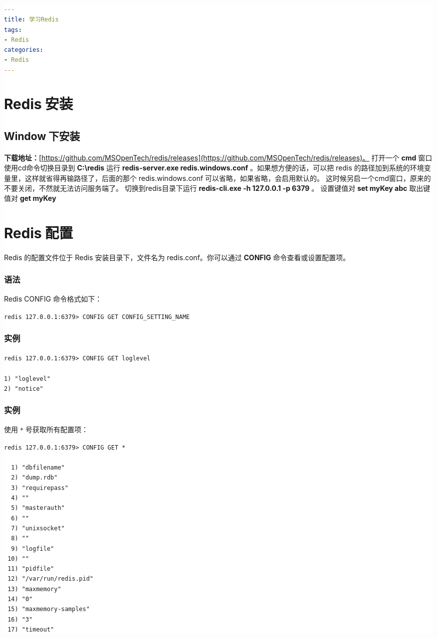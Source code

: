 ```yaml
---
title: 学习Redis
tags: 
- Redis
categories:
- Redis
---
```


# Redis 安装
## Window 下安装
**下载地址：**[https://github.com/MSOpenTech/redis/releases](https://github.com/MSOpenTech/redis/releases)。
打开一个 **cmd** 窗口 使用cd命令切换目录到 **C:\redis** 运行 **redis-server.exe redis.windows.conf** 。如果想方便的话，可以把 redis 的路径加到系统的环境变量里，这样就省得再输路径了，后面的那个 redis.windows.conf 可以省略，如果省略，会启用默认的。
这时候另启一个cmd窗口，原来的不要关闭，不然就无法访问服务端了。
切换到redis目录下运行 **redis-cli.exe -h 127.0.0.1 -p 6379** 。
设置键值对 **set myKey abc**
取出键值对 **get myKey**

# Redis 配置
Redis 的配置文件位于 Redis 安装目录下，文件名为 redis.conf。你可以通过 **CONFIG** 命令查看或设置配置项。

### 语法
Redis CONFIG 命令格式如下：
```
redis 127.0.0.1:6379> CONFIG GET CONFIG_SETTING_NAME
```

### 实例
```
redis 127.0.0.1:6379> CONFIG GET loglevel

1) "loglevel"
2) "notice"
```

### 实例
使用 `*` 号获取所有配置项：
```
redis 127.0.0.1:6379> CONFIG GET *

  1) "dbfilename"
  2) "dump.rdb"
  3) "requirepass"
  4) ""
  5) "masterauth"
  6) ""
  7) "unixsocket"
  8) ""
  9) "logfile"
 10) ""
 11) "pidfile"
 12) "/var/run/redis.pid"
 13) "maxmemory"
 14) "0"
 15) "maxmemory-samples"
 16) "3"
 17) "timeout"
```